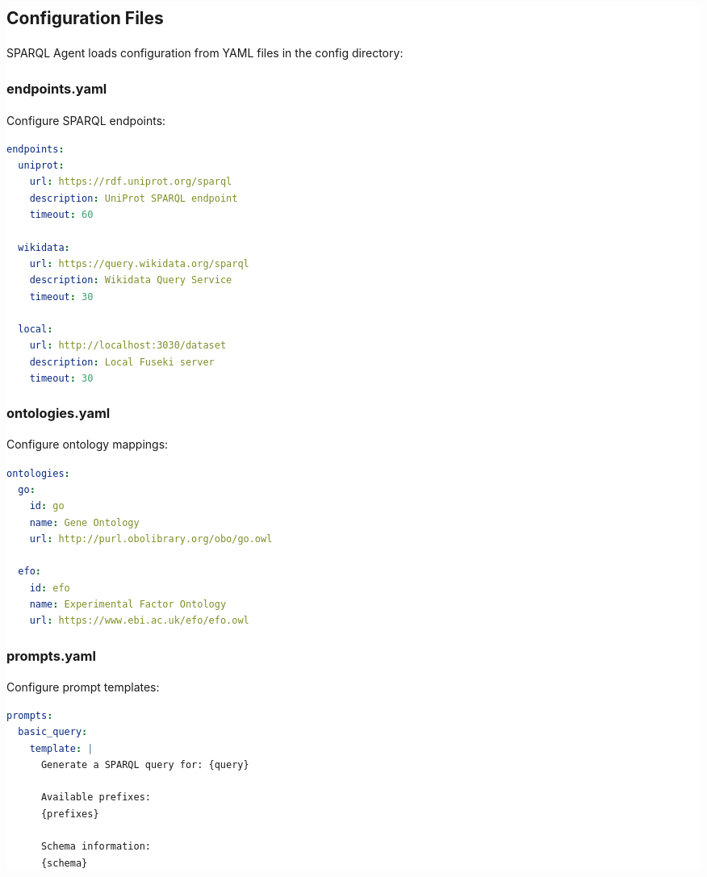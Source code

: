 ## Configuration Files

SPARQL Agent loads configuration from YAML files in the config directory:

### endpoints.yaml

Configure SPARQL endpoints:

```yaml
endpoints:
  uniprot:
    url: https://rdf.uniprot.org/sparql
    description: UniProt SPARQL endpoint
    timeout: 60

  wikidata:
    url: https://query.wikidata.org/sparql
    description: Wikidata Query Service
    timeout: 30

  local:
    url: http://localhost:3030/dataset
    description: Local Fuseki server
    timeout: 30
```

### ontologies.yaml

Configure ontology mappings:

```yaml
ontologies:
  go:
    id: go
    name: Gene Ontology
    url: http://purl.obolibrary.org/obo/go.owl

  efo:
    id: efo
    name: Experimental Factor Ontology
    url: https://www.ebi.ac.uk/efo/efo.owl
```

### prompts.yaml

Configure prompt templates:

```yaml
prompts:
  basic_query:
    template: |
      Generate a SPARQL query for: {query}

      Available prefixes:
      {prefixes}

      Schema information:
      {schema}
```
